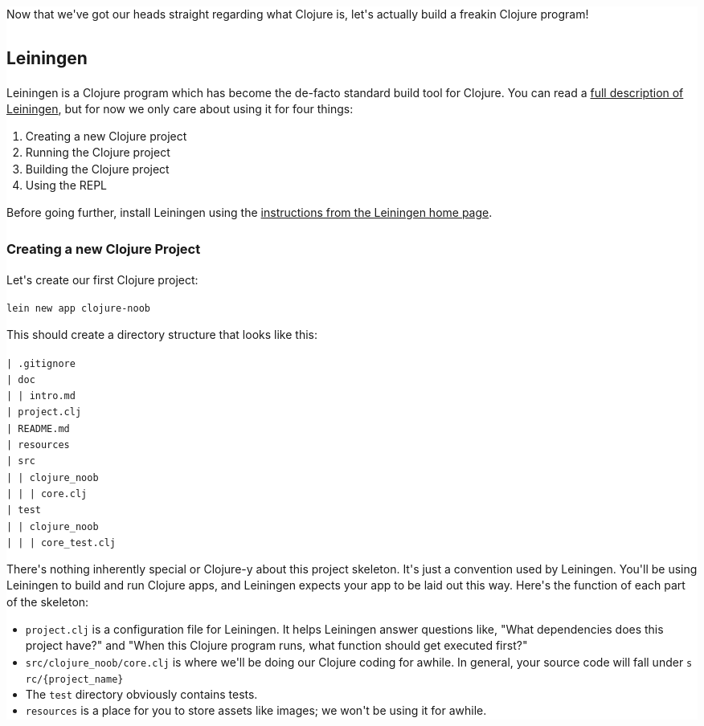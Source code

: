 Now that we've got our heads straight regarding what Clojure is, let's
actually build a freakin Clojure program!

## Leiningen

Leiningen is a Clojure program which has become the de-facto standard
build tool for Clojure. You can read a
[full description of Leiningen](http://www.flyingmachinestudios.com/programming/how-clojure-babies-are-made-what-leiningen-is/),
but for now we only care about using it for four things:

1. Creating a new Clojure project
2. Running the Clojure project
3. Building the Clojure project
4. Using the REPL

Before going further, install Leiningen using the
[instructions from the Leiningen home page](http://leiningen.org/). 

### Creating a new Clojure Project

Let's create our first Clojure project:

```
lein new app clojure-noob
```

This should create a directory structure that looks like this:

```
| .gitignore
| doc
| | intro.md
| project.clj
| README.md
| resources
| src
| | clojure_noob
| | | core.clj
| test
| | clojure_noob
| | | core_test.clj
```

There's nothing inherently special or Clojure-y about this project
skeleton. It's just a convention used by Leiningen. You'll be using
Leiningen to build and run Clojure apps, and Leiningen expects your
app to be laid out this way. Here's the function of each part of the
skeleton:

* `project.clj` is a configuration file for Leiningen. It helps
  Leiningen answer questions like, "What dependencies does this
  project have?" and "When this Clojure program runs, what function
  should get executed first?"
* `src/clojure_noob/core.clj` is where we'll be doing our
  Clojure coding for awhile. In general, your source code will fall
  under `src/{project_name}`
* The `test` directory obviously contains tests.
* `resources` is a place for you to store assets like images; we won't
  be using it for awhile.
